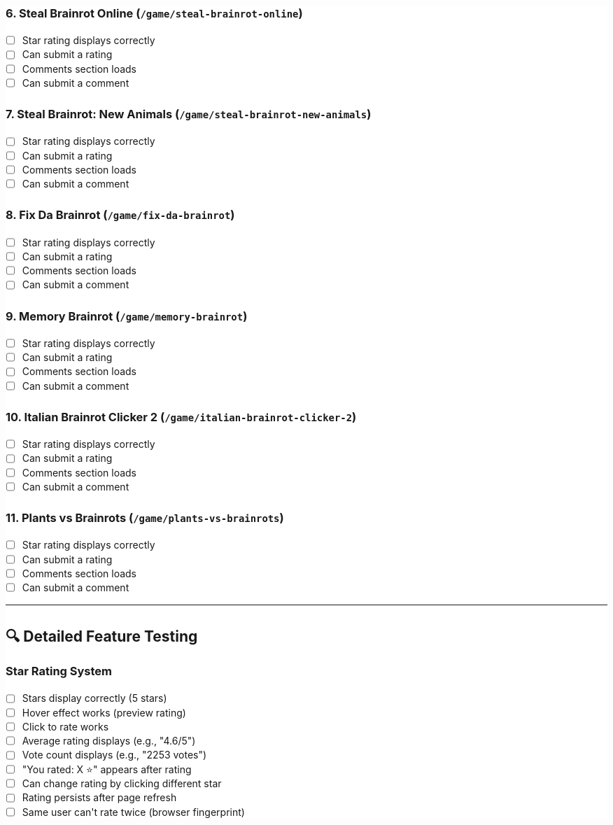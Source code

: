 ### 6. **Steal Brainrot Online** (`/game/steal-brainrot-online`)
- [ ] Star rating displays correctly
- [ ] Can submit a rating
- [ ] Comments section loads
- [ ] Can submit a comment

### 7. **Steal Brainrot: New Animals** (`/game/steal-brainrot-new-animals`)
- [ ] Star rating displays correctly
- [ ] Can submit a rating
- [ ] Comments section loads
- [ ] Can submit a comment

### 8. **Fix Da Brainrot** (`/game/fix-da-brainrot`)
- [ ] Star rating displays correctly
- [ ] Can submit a rating
- [ ] Comments section loads
- [ ] Can submit a comment

### 9. **Memory Brainrot** (`/game/memory-brainrot`)
- [ ] Star rating displays correctly
- [ ] Can submit a rating
- [ ] Comments section loads
- [ ] Can submit a comment

### 10. **Italian Brainrot Clicker 2** (`/game/italian-brainrot-clicker-2`)
- [ ] Star rating displays correctly
- [ ] Can submit a rating
- [ ] Comments section loads
- [ ] Can submit a comment

### 11. **Plants vs Brainrots** (`/game/plants-vs-brainrots`)
- [ ] Star rating displays correctly
- [ ] Can submit a rating
- [ ] Comments section loads
- [ ] Can submit a comment

---

## 🔍 Detailed Feature Testing

### Star Rating System
- [ ] Stars display correctly (5 stars)
- [ ] Hover effect works (preview rating)
- [ ] Click to rate works
- [ ] Average rating displays (e.g., "4.6/5")
- [ ] Vote count displays (e.g., "2253 votes")
- [ ] "You rated: X ⭐" appears after rating
- [ ] Can change rating by clicking different star
- [ ] Rating persists after page refresh
- [ ] Same user can't rate twice (browser fingerprint)
